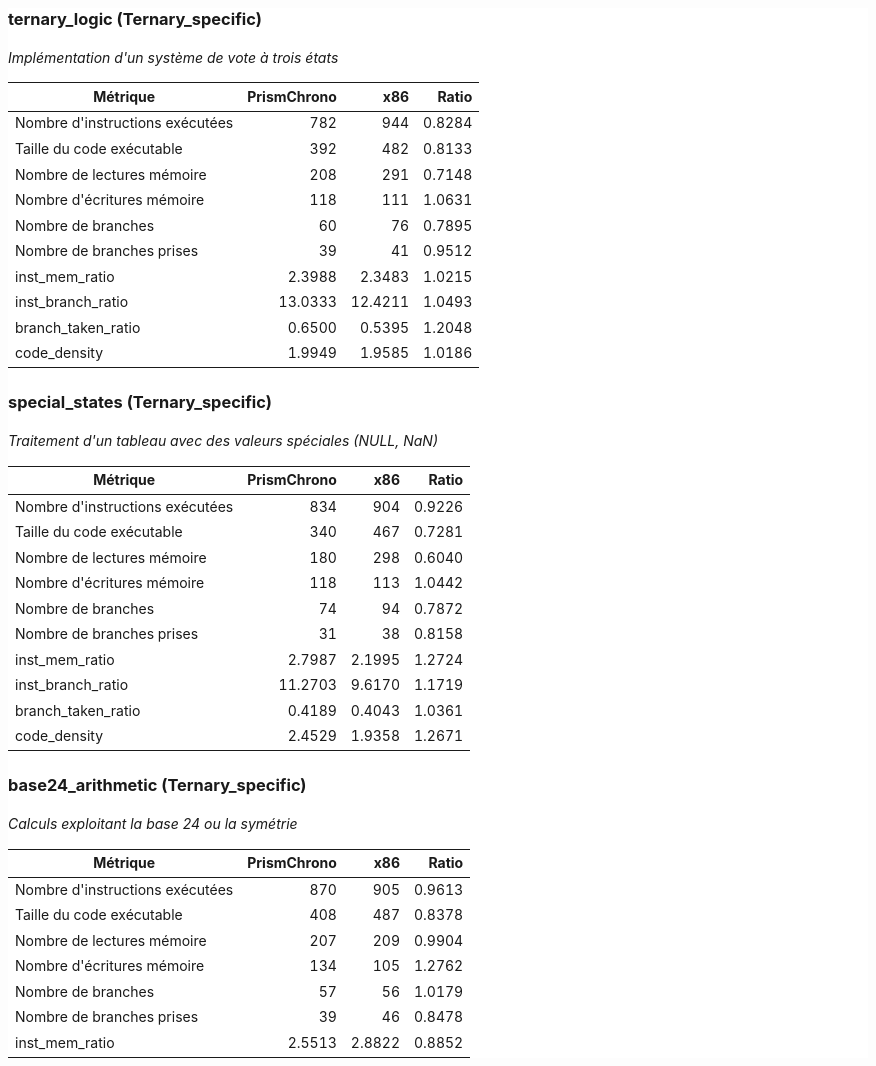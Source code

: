 ### ternary_logic (Ternary_specific)
*Implémentation d'un système de vote à trois états*

| Métrique | PrismChrono | x86 | Ratio |
| --- | ---: | ---: | ---: |
| Nombre d'instructions exécutées | 782 | 944 | 0.8284 |
| Taille du code exécutable | 392 | 482 | 0.8133 |
| Nombre de lectures mémoire | 208 | 291 | 0.7148 |
| Nombre d'écritures mémoire | 118 | 111 | 1.0631 |
| Nombre de branches | 60 | 76 | 0.7895 |
| Nombre de branches prises | 39 | 41 | 0.9512 |
| inst_mem_ratio | 2.3988 | 2.3483 | 1.0215 |
| inst_branch_ratio | 13.0333 | 12.4211 | 1.0493 |
| branch_taken_ratio | 0.6500 | 0.5395 | 1.2048 |
| code_density | 1.9949 | 1.9585 | 1.0186 |

### special_states (Ternary_specific)
*Traitement d'un tableau avec des valeurs spéciales (NULL, NaN)*

| Métrique | PrismChrono | x86 | Ratio |
| --- | ---: | ---: | ---: |
| Nombre d'instructions exécutées | 834 | 904 | 0.9226 |
| Taille du code exécutable | 340 | 467 | 0.7281 |
| Nombre de lectures mémoire | 180 | 298 | 0.6040 |
| Nombre d'écritures mémoire | 118 | 113 | 1.0442 |
| Nombre de branches | 74 | 94 | 0.7872 |
| Nombre de branches prises | 31 | 38 | 0.8158 |
| inst_mem_ratio | 2.7987 | 2.1995 | 1.2724 |
| inst_branch_ratio | 11.2703 | 9.6170 | 1.1719 |
| branch_taken_ratio | 0.4189 | 0.4043 | 1.0361 |
| code_density | 2.4529 | 1.9358 | 1.2671 |

### base24_arithmetic (Ternary_specific)
*Calculs exploitant la base 24 ou la symétrie*

| Métrique | PrismChrono | x86 | Ratio |
| --- | ---: | ---: | ---: |
| Nombre d'instructions exécutées | 870 | 905 | 0.9613 |
| Taille du code exécutable | 408 | 487 | 0.8378 |
| Nombre de lectures mémoire | 207 | 209 | 0.9904 |
| Nombre d'écritures mémoire | 134 | 105 | 1.2762 |
| Nombre de branches | 57 | 56 | 1.0179 |
| Nombre de branches prises | 39 | 46 | 0.8478 |
| inst_mem_ratio | 2.5513 | 2.8822 | 0.8852 |